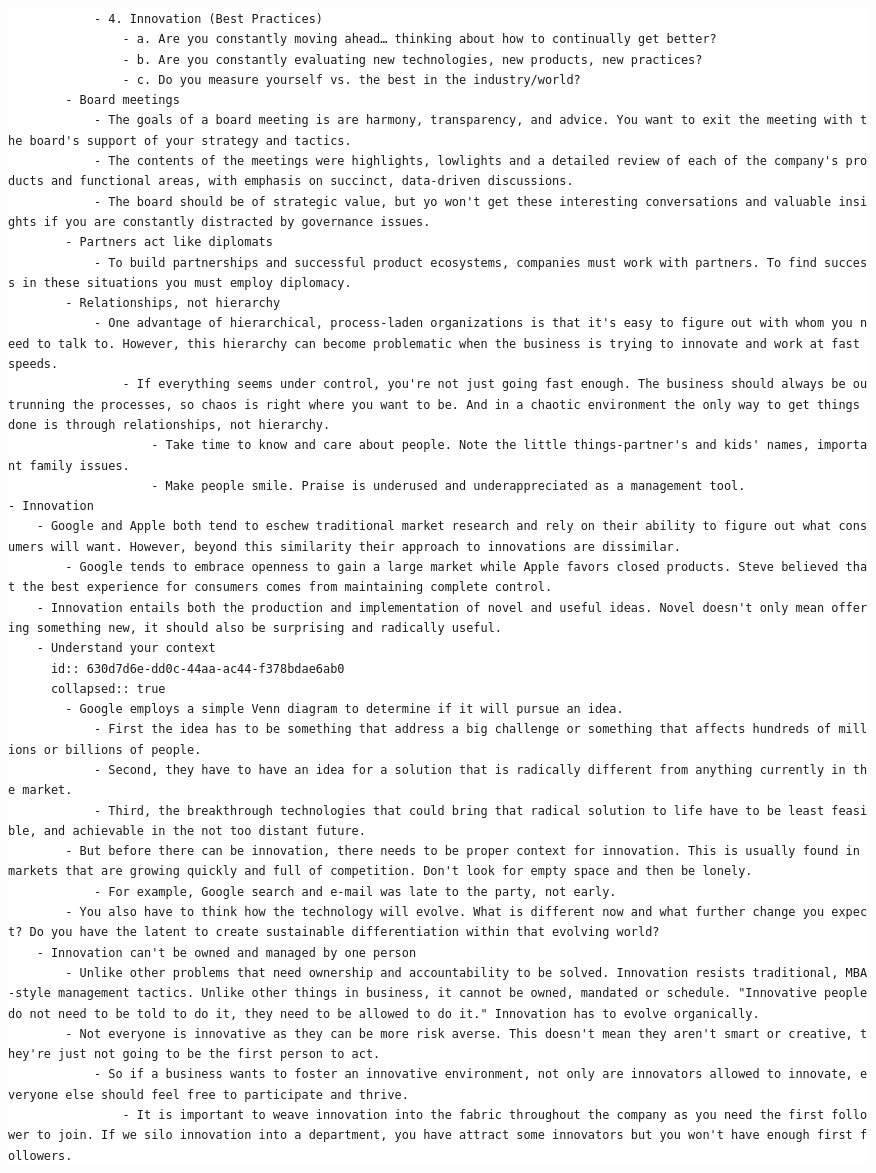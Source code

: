 				- 4. Innovation (Best Practices)
					- a. Are you constantly moving ahead… thinking about how to continually get better?
					- b. Are you constantly evaluating new technologies, new products, new practices?
					- c. Do you measure yourself vs. the best in the industry/world?
			- Board meetings
				- The goals of a board meeting is are harmony, transparency, and advice. You want to exit the meeting with the board's support of your strategy and tactics.
				- The contents of the meetings were highlights, lowlights and a detailed review of each of the company's products and functional areas, with emphasis on succinct, data-driven discussions.
				- The board should be of strategic value, but yo won't get these interesting conversations and valuable insights if you are constantly distracted by governance issues.
			- Partners act like diplomats
				- To build partnerships and successful product ecosystems, companies must work with partners. To find success in these situations you must employ diplomacy.
			- Relationships, not hierarchy
				- One advantage of hierarchical, process-laden organizations is that it's easy to figure out with whom you need to talk to. However, this hierarchy can become problematic when the business is trying to innovate and work at fast speeds.
					- If everything seems under control, you're not just going fast enough. The business should always be outrunning the processes, so chaos is right where you want to be. And in a chaotic environment the only way to get things done is through relationships, not hierarchy.
						- Take time to know and care about people. Note the little things-partner's and kids' names, important family issues.
						- Make people smile. Praise is underused and underappreciated as a management tool.
	- Innovation
		- Google and Apple both tend to eschew traditional market research and rely on their ability to figure out what consumers will want. However, beyond this similarity their approach to innovations are dissimilar.
			- Google tends to embrace openness to gain a large market while Apple favors closed products. Steve believed that the best experience for consumers comes from maintaining complete control.
		- Innovation entails both the production and implementation of novel and useful ideas. Novel doesn't only mean offering something new, it should also be surprising and radically useful.
		- Understand your context
		  id:: 630d7d6e-dd0c-44aa-ac44-f378bdae6ab0
		  collapsed:: true
			- Google employs a simple Venn diagram to determine if it will pursue an idea.
				- First the idea has to be something that address a big challenge or something that affects hundreds of millions or billions of people.
				- Second, they have to have an idea for a solution that is radically different from anything currently in the market.
				- Third, the breakthrough technologies that could bring that radical solution to life have to be least feasible, and achievable in the not too distant future.
			- But before there can be innovation, there needs to be proper context for innovation. This is usually found in markets that are growing quickly and full of competition. Don't look for empty space and then be lonely.
				- For example, Google search and e-mail was late to the party, not early.
			- You also have to think how the technology will evolve. What is different now and what further change you expect? Do you have the latent to create sustainable differentiation within that evolving world?
		- Innovation can't be owned and managed by one person
			- Unlike other problems that need ownership and accountability to be solved. Innovation resists traditional, MBA-style management tactics. Unlike other things in business, it cannot be owned, mandated or schedule. "Innovative people do not need to be told to do it, they need to be allowed to do it." Innovation has to evolve organically.
			- Not everyone is innovative as they can be more risk averse. This doesn't mean they aren't smart or creative, they're just not going to be the first person to act.
				- So if a business wants to foster an innovative environment, not only are innovators allowed to innovate, everyone else should feel free to participate and thrive.
					- It is important to weave innovation into the fabric throughout the company as you need the first follower to join. If we silo innovation into a department, you have attract some innovators but you won't have enough first followers.